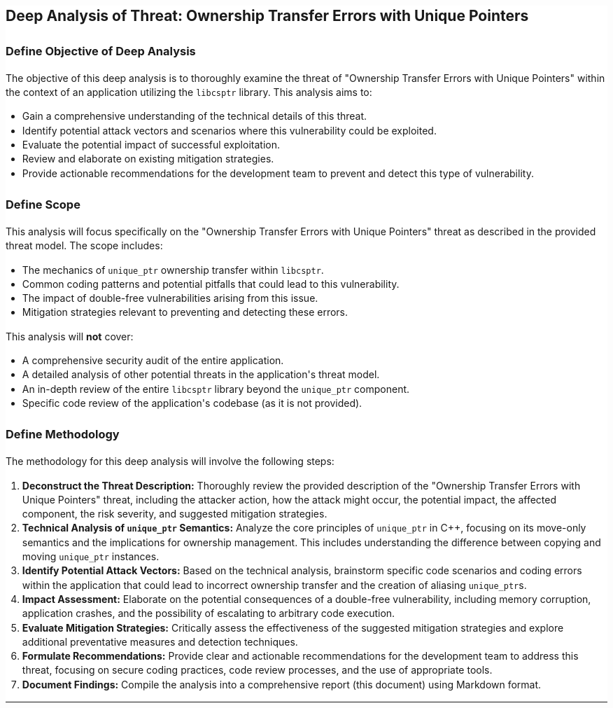 ## Deep Analysis of Threat: Ownership Transfer Errors with Unique Pointers

### Define Objective of Deep Analysis

The objective of this deep analysis is to thoroughly examine the threat of "Ownership Transfer Errors with Unique Pointers" within the context of an application utilizing the `libcsptr` library. This analysis aims to:

*   Gain a comprehensive understanding of the technical details of this threat.
*   Identify potential attack vectors and scenarios where this vulnerability could be exploited.
*   Evaluate the potential impact of successful exploitation.
*   Review and elaborate on existing mitigation strategies.
*   Provide actionable recommendations for the development team to prevent and detect this type of vulnerability.

### Define Scope

This analysis will focus specifically on the "Ownership Transfer Errors with Unique Pointers" threat as described in the provided threat model. The scope includes:

*   The mechanics of `unique_ptr` ownership transfer within `libcsptr`.
*   Common coding patterns and potential pitfalls that could lead to this vulnerability.
*   The impact of double-free vulnerabilities arising from this issue.
*   Mitigation strategies relevant to preventing and detecting these errors.

This analysis will **not** cover:

*   A comprehensive security audit of the entire application.
*   A detailed analysis of other potential threats in the application's threat model.
*   An in-depth review of the entire `libcsptr` library beyond the `unique_ptr` component.
*   Specific code review of the application's codebase (as it is not provided).

### Define Methodology

The methodology for this deep analysis will involve the following steps:

1. **Deconstruct the Threat Description:**  Thoroughly review the provided description of the "Ownership Transfer Errors with Unique Pointers" threat, including the attacker action, how the attack might occur, the potential impact, the affected component, the risk severity, and suggested mitigation strategies.
2. **Technical Analysis of `unique_ptr` Semantics:** Analyze the core principles of `unique_ptr` in C++, focusing on its move-only semantics and the implications for ownership management. This includes understanding the difference between copying and moving `unique_ptr` instances.
3. **Identify Potential Attack Vectors:** Based on the technical analysis, brainstorm specific code scenarios and coding errors within the application that could lead to incorrect ownership transfer and the creation of aliasing `unique_ptr`s.
4. **Impact Assessment:**  Elaborate on the potential consequences of a double-free vulnerability, including memory corruption, application crashes, and the possibility of escalating to arbitrary code execution.
5. **Evaluate Mitigation Strategies:**  Critically assess the effectiveness of the suggested mitigation strategies and explore additional preventative measures and detection techniques.
6. **Formulate Recommendations:**  Provide clear and actionable recommendations for the development team to address this threat, focusing on secure coding practices, code review processes, and the use of appropriate tools.
7. **Document Findings:**  Compile the analysis into a comprehensive report (this document) using Markdown format.

---